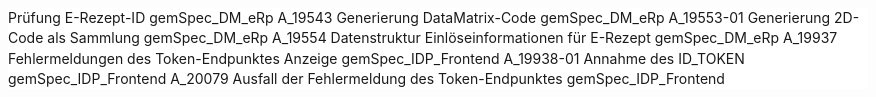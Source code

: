 </td><td>
Prüfung E-Rezept-ID

</td><td>
gemSpec_DM_eRp

</td></tr><tr><td>
A_19543

</td><td>
Generierung DataMatrix-Code

</td><td>
gemSpec_DM_eRp

</td></tr><tr><td>
A_19553-01

</td><td>
Generierung 2D-Code als Sammlung

</td><td>
gemSpec_DM_eRp

</td></tr><tr><td>
A_19554

</td><td>
Datenstruktur Einlöseinformationen für E-Rezept

</td><td>
gemSpec_DM_eRp

</td></tr><tr><td>
A_19937

</td><td>
Fehlermeldungen des Token-Endpunktes Anzeige

</td><td>
gemSpec_IDP_Frontend

</td></tr><tr><td>
A_19938-01

</td><td>
Annahme des ID_TOKEN

</td><td>
gemSpec_IDP_Frontend

</td></tr><tr><td>
A_20079

</td><td>
Ausfall der Fehlermeldung des Token-Endpunktes

</td><td>
gemSpec_IDP_Frontend
